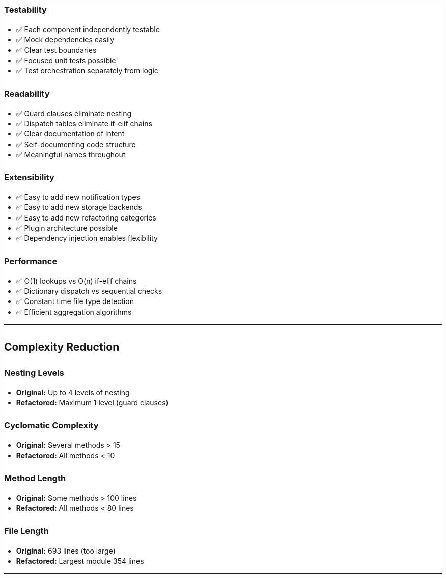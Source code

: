 ### Testability
- ✅ Each component independently testable
- ✅ Mock dependencies easily
- ✅ Clear test boundaries
- ✅ Focused unit tests possible
- ✅ Test orchestration separately from logic

### Readability
- ✅ Guard clauses eliminate nesting
- ✅ Dispatch tables eliminate if-elif chains
- ✅ Clear documentation of intent
- ✅ Self-documenting code structure
- ✅ Meaningful names throughout

### Extensibility
- ✅ Easy to add new notification types
- ✅ Easy to add new storage backends
- ✅ Easy to add new refactoring categories
- ✅ Plugin architecture possible
- ✅ Dependency injection enables flexibility

### Performance
- ✅ O(1) lookups vs O(n) if-elif chains
- ✅ Dictionary dispatch vs sequential checks
- ✅ Constant time file type detection
- ✅ Efficient aggregation algorithms

---

## Complexity Reduction

### Nesting Levels
- **Original:** Up to 4 levels of nesting
- **Refactored:** Maximum 1 level (guard clauses)

### Cyclomatic Complexity
- **Original:** Several methods > 15
- **Refactored:** All methods < 10

### Method Length
- **Original:** Some methods > 100 lines
- **Refactored:** All methods < 80 lines

### File Length
- **Original:** 693 lines (too large)
- **Refactored:** Largest module 354 lines

---
